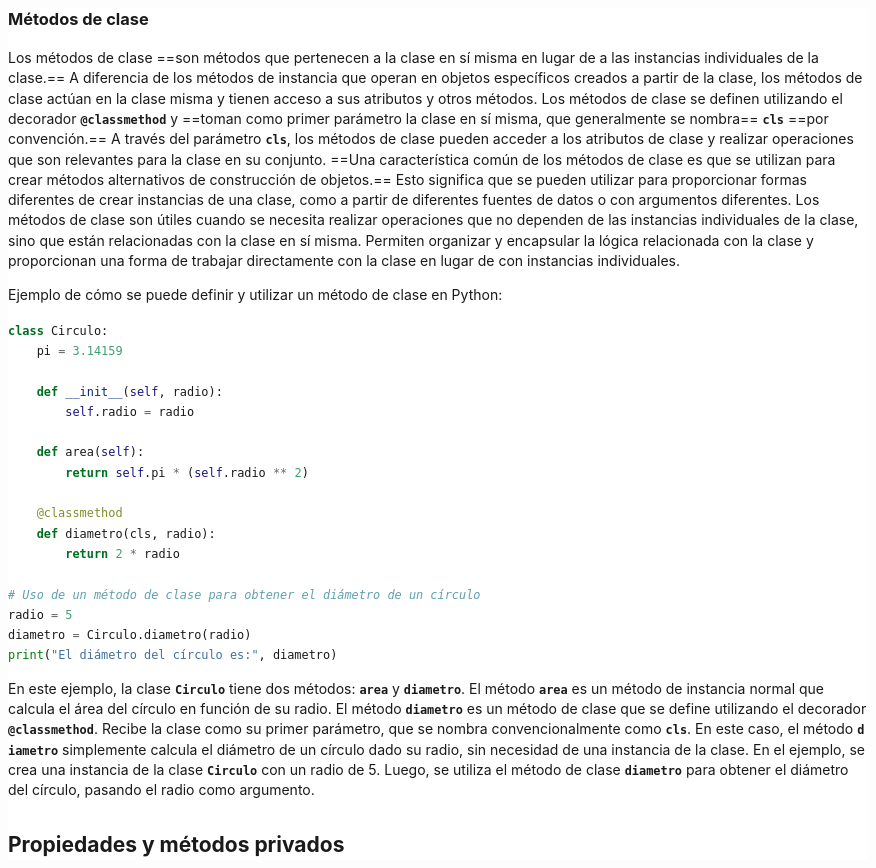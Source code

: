 
### Métodos de clase

Los métodos de clase ==son métodos que pertenecen a la clase en sí misma en lugar de a las instancias individuales de la clase.== A diferencia de los métodos de instancia que operan en objetos específicos creados a partir de la clase, los métodos de clase actúan en la clase misma y tienen acceso a sus atributos y otros métodos.
Los métodos de clase se definen utilizando el decorador **`@classmethod`** y ==toman como primer parámetro la clase en sí misma, que generalmente se nombra== **`cls`** ==por convención.== A través del parámetro **`cls`**, los métodos de clase pueden acceder a los atributos de clase y realizar operaciones que son relevantes para la clase en su conjunto.
==Una característica común de los métodos de clase es que se utilizan para crear métodos alternativos de construcción de objetos.== Esto significa que se pueden utilizar para proporcionar formas diferentes de crear instancias de una clase, como a partir de diferentes fuentes de datos o con argumentos diferentes.
Los métodos de clase son útiles cuando se necesita realizar operaciones que no dependen de las instancias individuales de la clase, sino que están relacionadas con la clase en sí misma. Permiten organizar y encapsular la lógica relacionada con la clase y proporcionan una forma de trabajar directamente con la clase en lugar de con instancias individuales.

Ejemplo de cómo se puede definir y utilizar un método de clase en Python:
```python
class Circulo:
    pi = 3.14159

    def __init__(self, radio):
        self.radio = radio

    def area(self):
        return self.pi * (self.radio ** 2)

    @classmethod
    def diametro(cls, radio):
        return 2 * radio

# Uso de un método de clase para obtener el diámetro de un círculo
radio = 5
diametro = Circulo.diametro(radio)
print("El diámetro del círculo es:", diametro)
```

En este ejemplo, la clase **`Circulo`** tiene dos métodos: **`area`** y **`diametro`**. El método **`area`** es un método de instancia normal que calcula el área del círculo en función de su radio.
El método **`diametro`** es un método de clase que se define utilizando el decorador **`@classmethod`**. Recibe la clase como su primer parámetro, que se nombra convencionalmente como **`cls`**. En este caso, el método **`diametro`** simplemente calcula el diámetro de un círculo dado su radio, sin necesidad de una instancia de la clase.
En el ejemplo, se crea una instancia de la clase **`Circulo`** con un radio de 5. Luego, se utiliza el método de clase **`diametro`** para obtener el diámetro del círculo, pasando el radio como argumento.


## Propiedades y métodos privados
